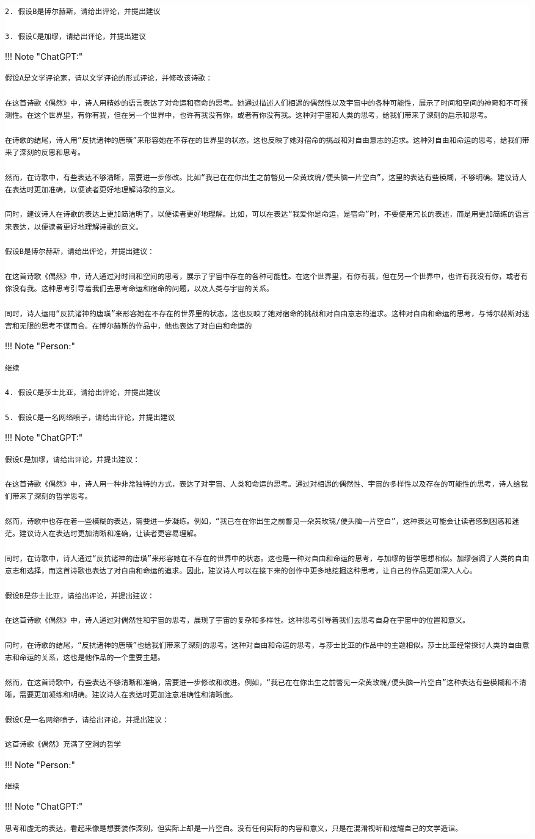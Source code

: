     2. 假设B是博尔赫斯，请给出评论，并提出建议

    3. 假设C是加缪，请给出评论，并提出建议

!!! Note "ChatGPT:"

    假设A是文学评论家，请以文学评论的形式评论，并修改该诗歌：

    在这首诗歌《偶然》中，诗人用精妙的语言表达了对命运和宿命的思考。她通过描述人们相遇的偶然性以及宇宙中的各种可能性，展示了时间和空间的神奇和不可预测性。在这个世界里，有你有我，但在另一个世界中，也许有我没有你，或者有你没有我。这种对宇宙和人类的思考，给我们带来了深刻的启示和思考。

    在诗歌的结尾，诗人用“反抗诸神的唐璜”来形容她在不存在的世界里的状态，这也反映了她对宿命的挑战和对自由意志的追求。这种对自由和命运的思考，给我们带来了深刻的反思和思考。

    然而，在诗歌中，有些表达不够清晰，需要进一步修改。比如“我已在在你出生之前瞥见一朵黄玫瑰/便头脑一片空白”，这里的表达有些模糊，不够明确。建议诗人在表达时更加准确，以便读者更好地理解诗歌的意义。

    同时，建议诗人在诗歌的表达上更加简洁明了，以便读者更好地理解。比如，可以在表达“我爱你是命运，是宿命”时，不要使用冗长的表述，而是用更加简练的语言来表达，以便读者更好地理解诗歌的意义。

    假设B是博尔赫斯，请给出评论，并提出建议：

    在这首诗歌《偶然》中，诗人通过对时间和空间的思考，展示了宇宙中存在的各种可能性。在这个世界里，有你有我，但在另一个世界中，也许有我没有你，或者有你没有我。这种思考引导着我们去思考命运和宿命的问题，以及人类与宇宙的关系。

    同时，诗人运用“反抗诸神的唐璜”来形容她在不存在的世界里的状态，这也反映了她对宿命的挑战和对自由意志的追求。这种对自由和命运的思考，与博尔赫斯对迷宫和无限的思考不谋而合。在博尔赫斯的作品中，他也表达了对自由和命运的

!!! Note "Person:"

    继续

    4. 假设C是莎士比亚，请给出评论，并提出建议

    5. 假设C是一名网络喷子，请给出评论，并提出建议

!!! Note "ChatGPT:"

    假设C是加缪，请给出评论，并提出建议：

    在这首诗歌《偶然》中，诗人用一种非常独特的方式，表达了对宇宙、人类和命运的思考。通过对相遇的偶然性、宇宙的多样性以及存在的可能性的思考，诗人给我们带来了深刻的哲学思考。

    然而，诗歌中也存在着一些模糊的表达，需要进一步凝练。例如，“我已在在你出生之前瞥见一朵黄玫瑰/便头脑一片空白”，这种表达可能会让读者感到困惑和迷茫。建议诗人在表达时更加清晰和准确，让读者更容易理解。

    同时，在诗歌中，诗人通过“反抗诸神的唐璜”来形容她在不存在的世界中的状态。这也是一种对自由和命运的思考，与加缪的哲学思想相似。加缪强调了人类的自由意志和选择，而这首诗歌也表达了对自由和命运的追求。因此，建议诗人可以在接下来的创作中更多地挖掘这种思考，让自己的作品更加深入人心。

    假设B是莎士比亚，请给出评论，并提出建议：

    在这首诗歌《偶然》中，诗人通过对偶然性和宇宙的思考，展现了宇宙的复杂和多样性。这种思考引导着我们去思考自身在宇宙中的位置和意义。

    同时，在诗歌的结尾，“反抗诸神的唐璜”也给我们带来了深刻的思考。这种对自由和命运的思考，与莎士比亚的作品中的主题相似。莎士比亚经常探讨人类的自由意志和命运的关系，这也是他作品的一个重要主题。

    然而，在这首诗歌中，有些表达不够清晰和准确，需要进一步修改和改进。例如，“我已在在你出生之前瞥见一朵黄玫瑰/便头脑一片空白”这种表达有些模糊和不清晰，需要更加凝练和明确。建议诗人在表达时更加注意准确性和清晰度。

    假设C是一名网络喷子，请给出评论，并提出建议：

    这首诗歌《偶然》充满了空洞的哲学

!!! Note "Person:"

    继续

!!! Note "ChatGPT:"

    思考和虚无的表达，看起来像是想要装作深刻，但实际上却是一片空白。没有任何实际的内容和意义，只是在混淆视听和炫耀自己的文学造诣。
